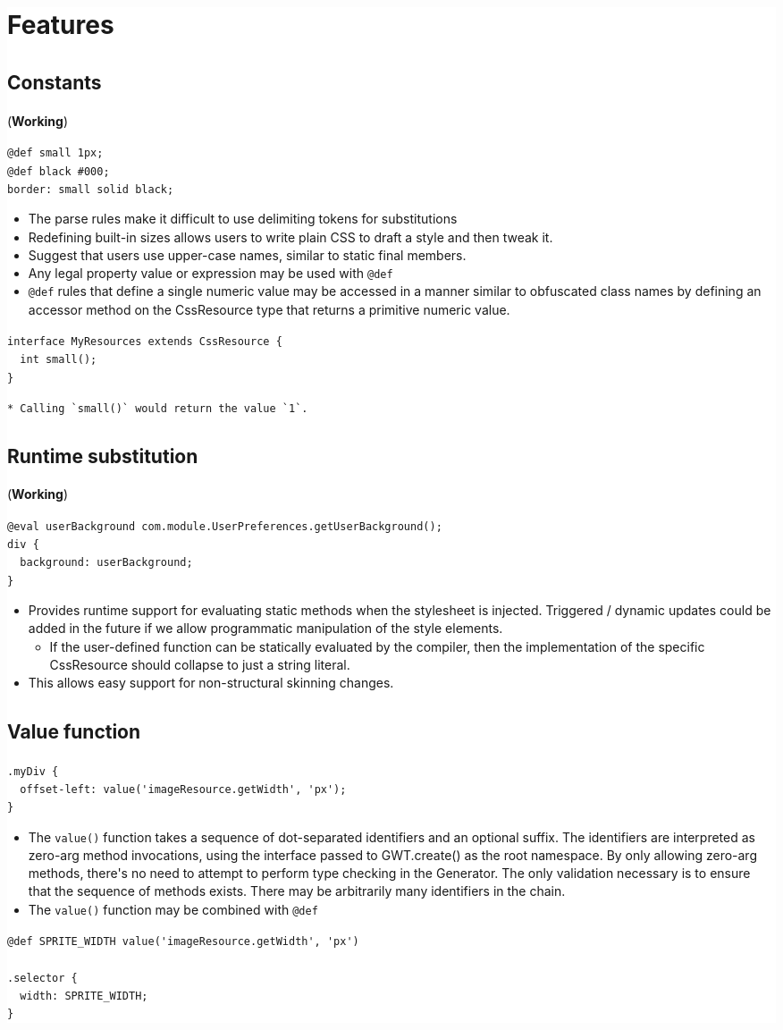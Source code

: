 # Features #

## Constants ##
(**Working**)
```
@def small 1px;
@def black #000;
border: small solid black;
```
  * The parse rules make it difficult to use delimiting tokens for substitutions
  * Redefining built-in sizes allows users to write plain CSS to draft a style and then tweak it.
  * Suggest that users use upper-case names, similar to static final members.
  * Any legal property value or expression may be used with `@def`
  * `@def` rules that define a single numeric value may be accessed in a manner similar to obfuscated class names by defining an accessor method on the CssResource type that returns a primitive numeric value.
```
interface MyResources extends CssResource {
  int small();
}
```
    * Calling `small()` would return the value `1`.

## Runtime substitution ##
(**Working**)
```
@eval userBackground com.module.UserPreferences.getUserBackground();
div {
  background: userBackground;
}
```
  * Provides runtime support for evaluating static methods when the stylesheet is injected.  Triggered / dynamic updates could be added in the future if we allow programmatic manipulation of the style elements.
    * If the user-defined function can be statically evaluated by the compiler, then the implementation of the specific CssResource should collapse to just a string literal.
  * This allows easy support for non-structural skinning changes.

## Value function ##
```
.myDiv {
  offset-left: value('imageResource.getWidth', 'px');
}
```

  * The `value()` function takes a sequence of dot-separated identifiers and an optional suffix.  The identifiers are interpreted as zero-arg method invocations, using the interface passed to GWT.create() as the root namespace.  By only allowing zero-arg methods, there's no need to attempt to perform type checking in the Generator.  The only validation necessary is to ensure that the sequence of methods exists.  There may be arbitrarily many identifiers in the chain.
  * The `value()` function may be combined with `@def`
```
@def SPRITE_WIDTH value('imageResource.getWidth', 'px')

.selector {
  width: SPRITE_WIDTH;
}
```
